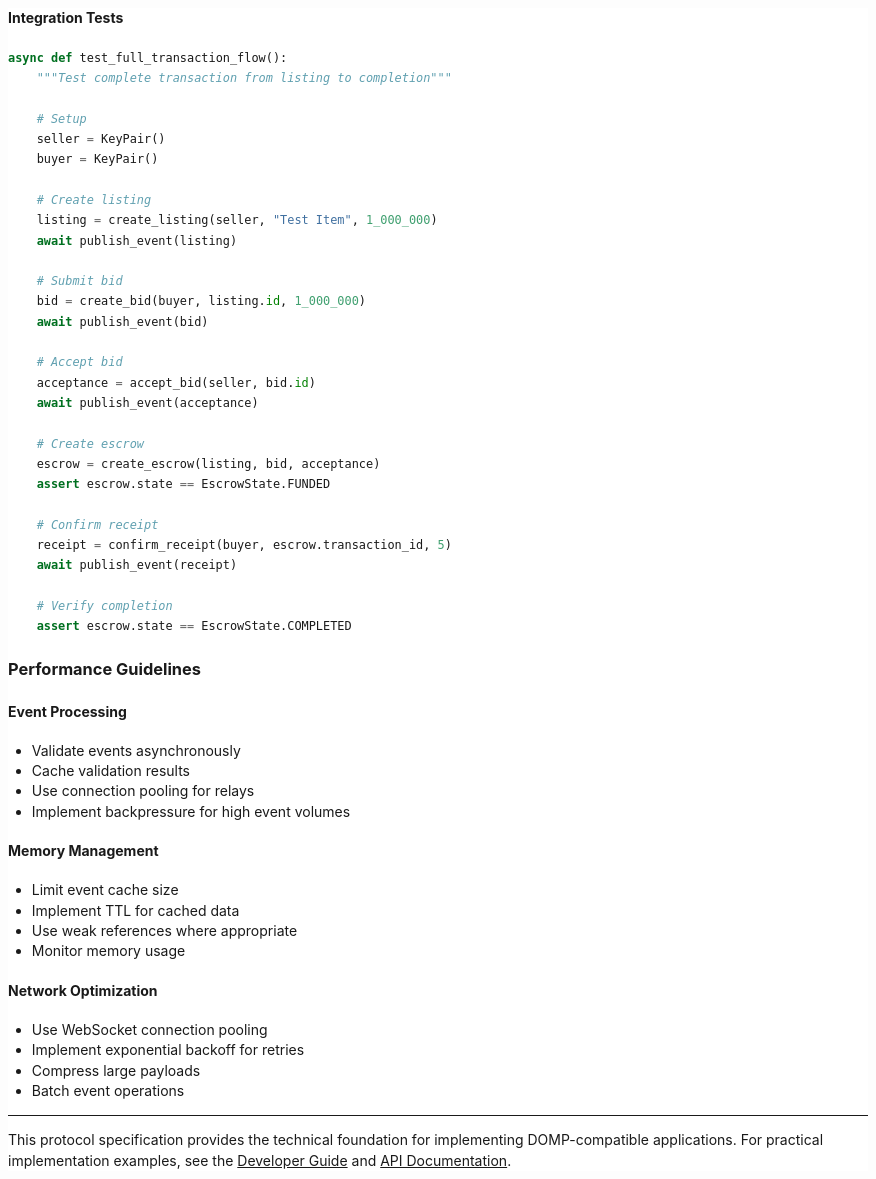 #### Integration Tests
```python
async def test_full_transaction_flow():
    """Test complete transaction from listing to completion"""
    
    # Setup
    seller = KeyPair()
    buyer = KeyPair()
    
    # Create listing
    listing = create_listing(seller, "Test Item", 1_000_000)
    await publish_event(listing)
    
    # Submit bid
    bid = create_bid(buyer, listing.id, 1_000_000)
    await publish_event(bid)
    
    # Accept bid
    acceptance = accept_bid(seller, bid.id)
    await publish_event(acceptance)
    
    # Create escrow
    escrow = create_escrow(listing, bid, acceptance)
    assert escrow.state == EscrowState.FUNDED
    
    # Confirm receipt
    receipt = confirm_receipt(buyer, escrow.transaction_id, 5)
    await publish_event(receipt)
    
    # Verify completion
    assert escrow.state == EscrowState.COMPLETED
```

### Performance Guidelines

#### Event Processing
- Validate events asynchronously
- Cache validation results
- Use connection pooling for relays
- Implement backpressure for high event volumes

#### Memory Management
- Limit event cache size
- Implement TTL for cached data
- Use weak references where appropriate
- Monitor memory usage

#### Network Optimization
- Use WebSocket connection pooling
- Implement exponential backoff for retries
- Compress large payloads
- Batch event operations

---

This protocol specification provides the technical foundation for implementing DOMP-compatible applications. For practical implementation examples, see the [Developer Guide](DEVELOPER_GUIDE.md) and [API Documentation](API.md).